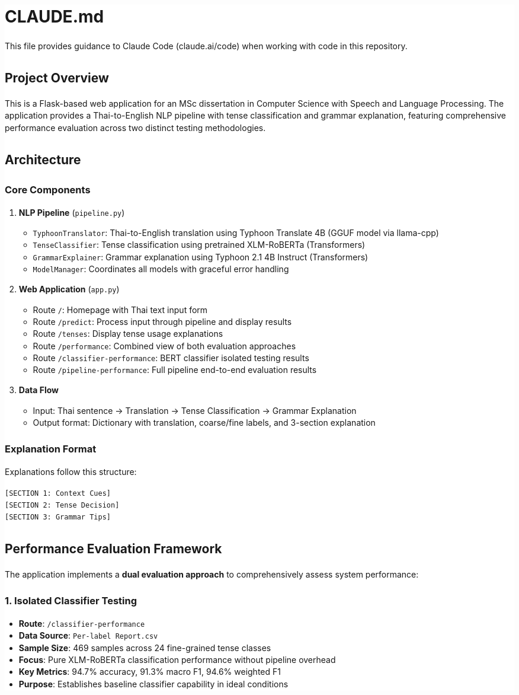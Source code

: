 # CLAUDE.md

This file provides guidance to Claude Code (claude.ai/code) when working with code in this repository.

## Project Overview

This is a Flask-based web application for an MSc dissertation in Computer Science with Speech and Language Processing. The application provides a Thai-to-English NLP pipeline with tense classification and grammar explanation, featuring comprehensive performance evaluation across two distinct testing methodologies.

## Architecture

### Core Components

1. **NLP Pipeline** (`pipeline.py`)
   - `TyphoonTranslator`: Thai-to-English translation using Typhoon Translate 4B (GGUF model via llama-cpp)
   - `TenseClassifier`: Tense classification using pretrained XLM-RoBERTa (Transformers)
   - `GrammarExplainer`: Grammar explanation using Typhoon 2.1 4B Instruct (Transformers)
   - `ModelManager`: Coordinates all models with graceful error handling

2. **Web Application** (`app.py`)
   - Route `/`: Homepage with Thai text input form
   - Route `/predict`: Process input through pipeline and display results
   - Route `/tenses`: Display tense usage explanations
   - Route `/performance`: Combined view of both evaluation approaches
   - Route `/classifier-performance`: BERT classifier isolated testing results
   - Route `/pipeline-performance`: Full pipeline end-to-end evaluation results

3. **Data Flow**
   - Input: Thai sentence → Translation → Tense Classification → Grammar Explanation
   - Output format: Dictionary with translation, coarse/fine labels, and 3-section explanation

### Explanation Format
Explanations follow this structure:
```
[SECTION 1: Context Cues]
[SECTION 2: Tense Decision]
[SECTION 3: Grammar Tips]
```

## Performance Evaluation Framework

The application implements a **dual evaluation approach** to comprehensively assess system performance:

### 1. Isolated Classifier Testing
- **Route**: `/classifier-performance`
- **Data Source**: `Per-label Report.csv`
- **Sample Size**: 469 samples across 24 fine-grained tense classes
- **Focus**: Pure XLM-RoBERTa classification performance without pipeline overhead
- **Key Metrics**: 94.7% accuracy, 91.3% macro F1, 94.6% weighted F1
- **Purpose**: Establishes baseline classifier capability in ideal conditions
